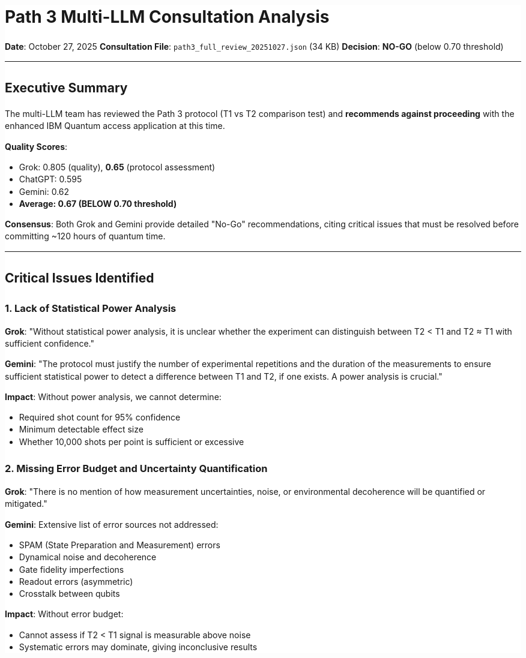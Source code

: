 # Path 3 Multi-LLM Consultation Analysis

**Date**: October 27, 2025
**Consultation File**: `path3_full_review_20251027.json` (34 KB)
**Decision**: **NO-GO** (below 0.70 threshold)

---

## Executive Summary

The multi-LLM team has reviewed the Path 3 protocol (T1 vs T2 comparison test) and **recommends against proceeding** with the enhanced IBM Quantum access application at this time.

**Quality Scores**:
- Grok: 0.805 (quality), **0.65** (protocol assessment)
- ChatGPT: 0.595
- Gemini: 0.62
- **Average: 0.67 (BELOW 0.70 threshold)**

**Consensus**: Both Grok and Gemini provide detailed "No-Go" recommendations, citing critical issues that must be resolved before committing ~120 hours of quantum time.

---

## Critical Issues Identified

### 1. Lack of Statistical Power Analysis
**Grok**: "Without statistical power analysis, it is unclear whether the experiment can distinguish between T2 < T1 and T2 ≈ T1 with sufficient confidence."

**Gemini**: "The protocol must justify the number of experimental repetitions and the duration of the measurements to ensure sufficient statistical power to detect a difference between T1 and T2, if one exists. A power analysis is crucial."

**Impact**: Without power analysis, we cannot determine:
- Required shot count for 95% confidence
- Minimum detectable effect size
- Whether 10,000 shots per point is sufficient or excessive

### 2. Missing Error Budget and Uncertainty Quantification
**Grok**: "There is no mention of how measurement uncertainties, noise, or environmental decoherence will be quantified or mitigated."

**Gemini**: Extensive list of error sources not addressed:
- SPAM (State Preparation and Measurement) errors
- Dynamical noise and decoherence
- Gate fidelity imperfections
- Readout errors (asymmetric)
- Crosstalk between qubits

**Impact**: Without error budget:
- Cannot assess if T2 < T1 signal is measurable above noise
- Systematic errors may dominate, giving inconclusive results
